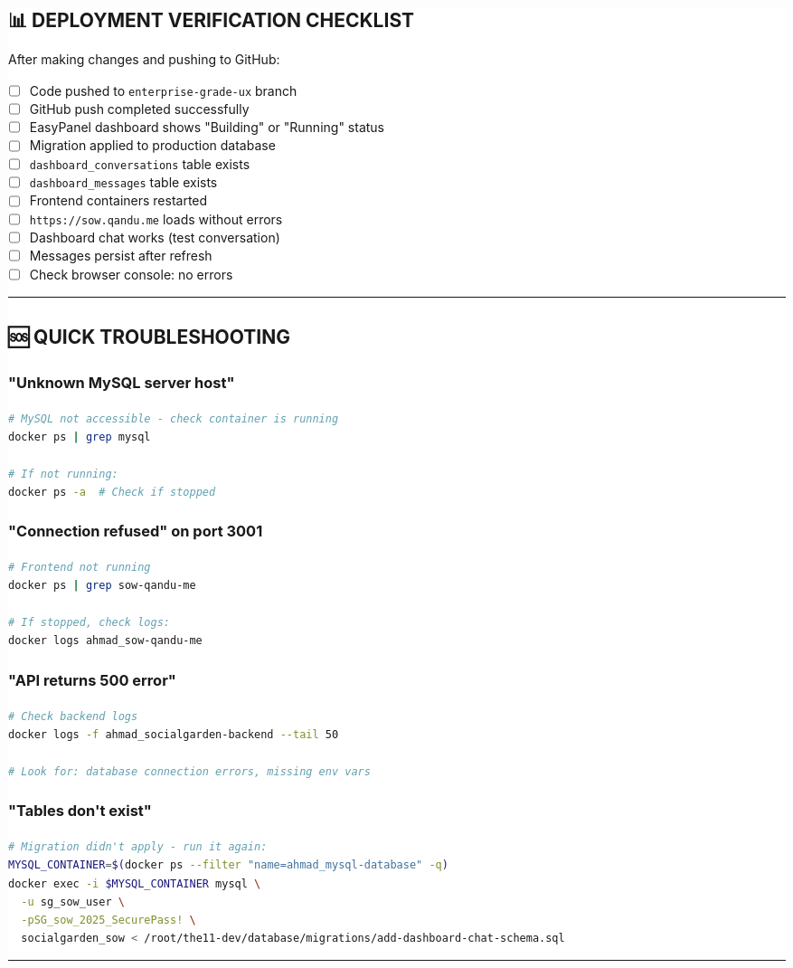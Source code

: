 
## 📊 DEPLOYMENT VERIFICATION CHECKLIST

After making changes and pushing to GitHub:

- [ ] Code pushed to `enterprise-grade-ux` branch
- [ ] GitHub push completed successfully
- [ ] EasyPanel dashboard shows "Building" or "Running" status
- [ ] Migration applied to production database
- [ ] `dashboard_conversations` table exists
- [ ] `dashboard_messages` table exists
- [ ] Frontend containers restarted
- [ ] `https://sow.qandu.me` loads without errors
- [ ] Dashboard chat works (test conversation)
- [ ] Messages persist after refresh
- [ ] Check browser console: no errors

---

## 🆘 QUICK TROUBLESHOOTING

### "Unknown MySQL server host"
```bash
# MySQL not accessible - check container is running
docker ps | grep mysql

# If not running:
docker ps -a  # Check if stopped
```

### "Connection refused" on port 3001
```bash
# Frontend not running
docker ps | grep sow-qandu-me

# If stopped, check logs:
docker logs ahmad_sow-qandu-me
```

### "API returns 500 error"
```bash
# Check backend logs
docker logs -f ahmad_socialgarden-backend --tail 50

# Look for: database connection errors, missing env vars
```

### "Tables don't exist"
```bash
# Migration didn't apply - run it again:
MYSQL_CONTAINER=$(docker ps --filter "name=ahmad_mysql-database" -q)
docker exec -i $MYSQL_CONTAINER mysql \
  -u sg_sow_user \
  -pSG_sow_2025_SecurePass! \
  socialgarden_sow < /root/the11-dev/database/migrations/add-dashboard-chat-schema.sql
```

---